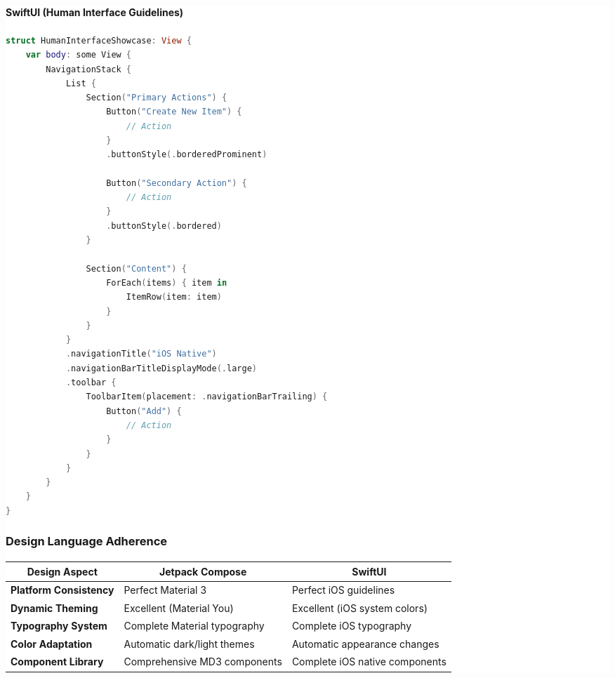 #### SwiftUI (Human Interface Guidelines)
```swift
struct HumanInterfaceShowcase: View {
    var body: some View {
        NavigationStack {
            List {
                Section("Primary Actions") {
                    Button("Create New Item") {
                        // Action
                    }
                    .buttonStyle(.borderedProminent)
                    
                    Button("Secondary Action") {
                        // Action  
                    }
                    .buttonStyle(.bordered)
                }
                
                Section("Content") {
                    ForEach(items) { item in
                        ItemRow(item: item)
                    }
                }
            }
            .navigationTitle("iOS Native")
            .navigationBarTitleDisplayMode(.large)
            .toolbar {
                ToolbarItem(placement: .navigationBarTrailing) {
                    Button("Add") {
                        // Action
                    }
                }
            }
        }
    }
}
```

### Design Language Adherence

| Design Aspect | Jetpack Compose | SwiftUI | 
|---------------|----------------|---------|
| **Platform Consistency** | Perfect Material 3 | Perfect iOS guidelines |
| **Dynamic Theming** | Excellent (Material You) | Excellent (iOS system colors) |
| **Typography System** | Complete Material typography | Complete iOS typography |
| **Color Adaptation** | Automatic dark/light themes | Automatic appearance changes |
| **Component Library** | Comprehensive MD3 components | Complete iOS native components |
